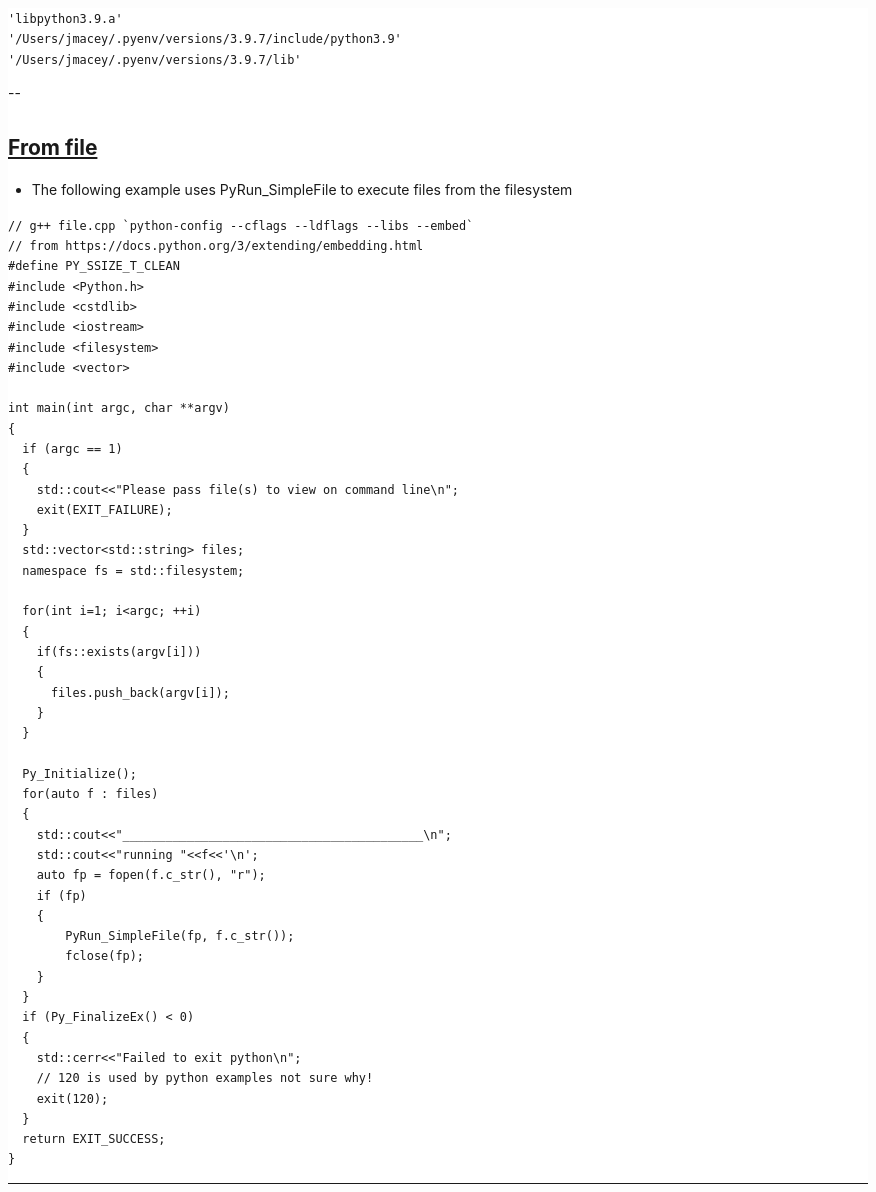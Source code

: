 ```
'libpython3.9.a'
'/Users/jmacey/.pyenv/versions/3.9.7/include/python3.9'
'/Users/jmacey/.pyenv/versions/3.9.7/lib'
```

--

## [From file](https://github.com/NCCA/PipelineAndTD/tree/main/Lecture3Python/File)

- The following example uses PyRun_SimpleFile to execute files from the filesystem

```
// g++ file.cpp `python-config --cflags --ldflags --libs --embed`
// from https://docs.python.org/3/extending/embedding.html
#define PY_SSIZE_T_CLEAN
#include <Python.h>
#include <cstdlib>
#include <iostream>
#include <filesystem>
#include <vector>

int main(int argc, char **argv)
{
  if (argc == 1)
  {
    std::cout<<"Please pass file(s) to view on command line\n";
    exit(EXIT_FAILURE);
  }
  std::vector<std::string> files;
  namespace fs = std::filesystem;

  for(int i=1; i<argc; ++i)
  {
    if(fs::exists(argv[i]))
    {
      files.push_back(argv[i]);
    }
  }
  
  Py_Initialize();
  for(auto f : files)
  {
    std::cout<<"__________________________________________\n";
    std::cout<<"running "<<f<<'\n';
    auto fp = fopen(f.c_str(), "r");
    if (fp)
    {
        PyRun_SimpleFile(fp, f.c_str());
        fclose(fp);
    }
  }
  if (Py_FinalizeEx() < 0) 
  {
    std::cerr<<"Failed to exit python\n";
    // 120 is used by python examples not sure why!
    exit(120);
  }
  return EXIT_SUCCESS;
}
```

---